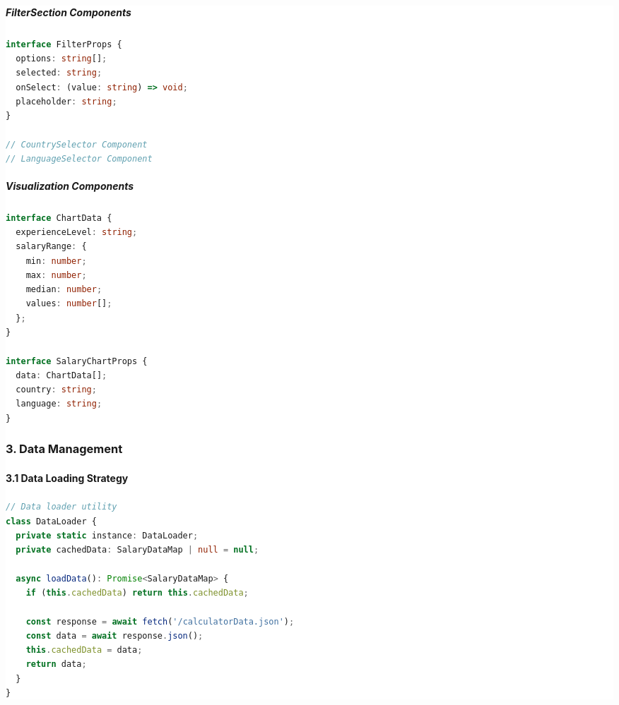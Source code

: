 ##### FilterSection Components
```typescript
interface FilterProps {
  options: string[];
  selected: string;
  onSelect: (value: string) => void;
  placeholder: string;
}

// CountrySelector Component
// LanguageSelector Component
```

##### Visualization Components
```typescript
interface ChartData {
  experienceLevel: string;
  salaryRange: {
    min: number;
    max: number;
    median: number;
    values: number[];
  };
}

interface SalaryChartProps {
  data: ChartData[];
  country: string;
  language: string;
}
```

### 3. Data Management

#### 3.1 Data Loading Strategy
```typescript
// Data loader utility
class DataLoader {
  private static instance: DataLoader;
  private cachedData: SalaryDataMap | null = null;

  async loadData(): Promise<SalaryDataMap> {
    if (this.cachedData) return this.cachedData;
    
    const response = await fetch('/calculatorData.json');
    const data = await response.json();
    this.cachedData = data;
    return data;
  }
}
```

